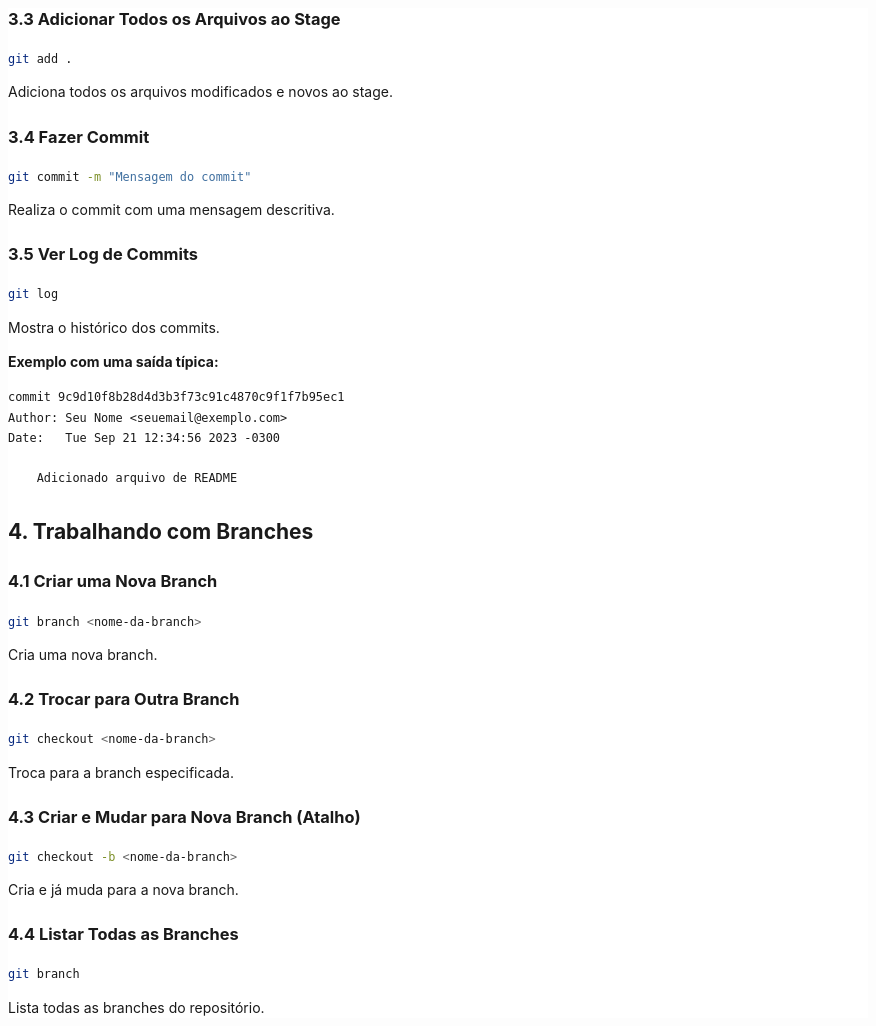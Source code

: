 ### 3.3 Adicionar Todos os Arquivos ao Stage
```bash
git add .
```
Adiciona todos os arquivos modificados e novos ao stage.

### 3.4 Fazer Commit
```bash
git commit -m "Mensagem do commit"
```
Realiza o commit com uma mensagem descritiva.

### 3.5 Ver Log de Commits
```bash
git log
```
Mostra o histórico dos commits.

**Exemplo com uma saída típica:**
```
commit 9c9d10f8b28d4d3b3f73c91c4870c9f1f7b95ec1
Author: Seu Nome <seuemail@exemplo.com>
Date:   Tue Sep 21 12:34:56 2023 -0300

    Adicionado arquivo de README
```

## 4. Trabalhando com Branches

### 4.1 Criar uma Nova Branch
```bash
git branch <nome-da-branch>
```
Cria uma nova branch.

### 4.2 Trocar para Outra Branch
```bash
git checkout <nome-da-branch>
```
Troca para a branch especificada.

### 4.3 Criar e Mudar para Nova Branch (Atalho)
```bash
git checkout -b <nome-da-branch>
```
Cria e já muda para a nova branch.

### 4.4 Listar Todas as Branches
```bash
git branch
```
Lista todas as branches do repositório.

